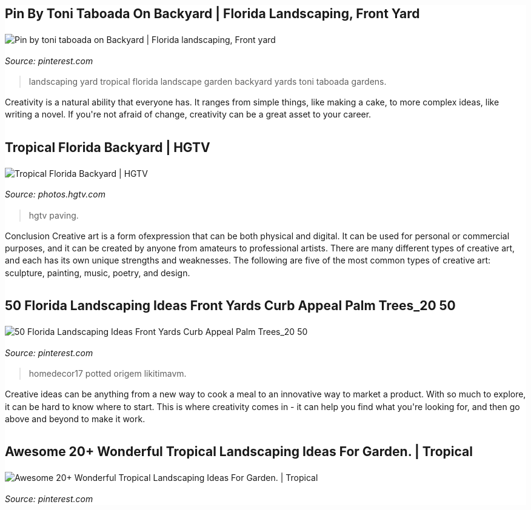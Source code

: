 ## Pin By Toni Taboada On Backyard | Florida Landscaping, Front Yard

<img loading=lazy src="https://i.pinimg.com/originals/a5/40/61/a540619fb8baa4f5c9eb201738a446a0.jpg" onerror="this.onerror=null;this.src='https://tse2.mm.bing.net/th?id=OIP.kpFG979Bzhpl2DLf2A9jzwHaFj&amp;pid=15.1';" alt="Pin by toni taboada on Backyard | Florida landscaping, Front yard">

_Source: pinterest.com_

>landscaping yard tropical florida landscape garden backyard yards toni taboada gardens. 

	

Creativity is a natural ability that everyone has. It ranges from simple things, like making a cake, to more complex ideas, like writing a novel. If you're not afraid of change, creativity can be a great asset to your career.

    
## Tropical Florida Backyard | HGTV

<img loading=lazy src="https://hgtvhome.sndimg.com/content/dam/images/hgtv/fullset/2015/9/15/1/CI_FLASLA2_Fun-Designs-with-Pavers.jpg.rend.hgtvcom.966.1288.suffix/1442368149367.jpeg" onerror="this.onerror=null;this.src='https://tse2.mm.bing.net/th?id=OIP.PLhFgXtzBaMiT5QYIdf-lwHaJ4&amp;pid=15.1';" alt="Tropical Florida Backyard | HGTV">

_Source: photos.hgtv.com_

>hgtv paving. 

	

Conclusion
Creative art is a form ofexpression that can be both physical and digital. It can be used for personal or commercial purposes, and it can be created by anyone from amateurs to professional artists. There are many different types of creative art, and each has its own unique strengths and weaknesses. The following are five of the most common types of creative art: sculpture, painting, music, poetry, and design.

    
## 50 Florida Landscaping Ideas Front Yards Curb Appeal Palm Trees_20 50

<img loading=lazy src="https://i.pinimg.com/736x/08/7b/06/087b060ccc9cf02b71852836ae7362c4.jpg" onerror="this.onerror=null;this.src='https://tse2.mm.bing.net/th?id=OIP.nuRY7uh2e39VT-aBAYyxyAHaK0&amp;pid=15.1';" alt="50 Florida Landscaping Ideas Front Yards Curb Appeal Palm Trees_20 50">

_Source: pinterest.com_

>homedecor17 potted origem likitimavm. 

	

Creative ideas can be anything from a new way to cook a meal to an innovative way to market a product. With so much to explore, it can be hard to know where to start. This is where creativity comes in - it can help you find what you're looking for, and then go above and beyond to make it work.

    
## Awesome 20+ Wonderful Tropical Landscaping Ideas For Garden. | Tropical

<img loading=lazy src="https://i.pinimg.com/originals/e3/9f/bd/e39fbd0e47bd5cf445821c7fc78dfa2e.jpg" onerror="this.onerror=null;this.src='https://tse2.mm.bing.net/th?id=OIP.isyooi2T7nGSPiPjpvKWNwHaFj&amp;pid=15.1';" alt="Awesome 20+ Wonderful Tropical Landscaping Ideas For Garden. | Tropical">

_Source: pinterest.com_
